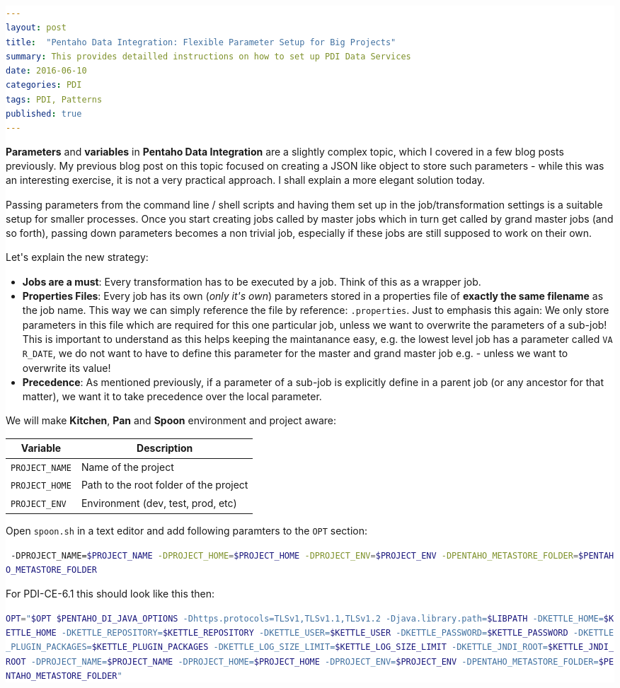 ```yaml
---
layout: post
title:  "Pentaho Data Integration: Flexible Parameter Setup for Big Projects"
summary: This provides detailled instructions on how to set up PDI Data Services
date: 2016-06-10
categories: PDI
tags: PDI, Patterns
published: true
---
```


**Parameters** and **variables** in **Pentaho Data Integration** are a slightly complex topic, which I covered in a few blog posts previously. My previous blog post on this topic focused on creating a JSON like object to store such parameters - while this was an interesting exercise, it is not a very practical approach. I shall explain a more elegant solution today.

Passing parameters from the command line / shell scripts and having them set up in the job/transformation settings is a suitable setup for smaller processes. Once you start creating jobs called by master jobs which in turn get called by grand master jobs (and so forth), passing down parameters becomes a non trivial job, especially if these jobs are still supposed to work on their own. 

Let's explain the new strategy:

- **Jobs are a must**: Every transformation has to be executed by a job. Think of this as a wrapper job.
- **Properties Files**: Every job has its own (*only it's own*) parameters stored in a properties file of **exactly the same filename** as the job name. This way we can simply reference the file by reference: `.properties`. Just to emphasis this again: We only store parameters in this file which are required for this one particular job, unless we want to overwrite the parameters of a sub-job! This is important to understand as this helps keeping the maintanance easy, e.g. the lowest level job has a parameter called `VAR_DATE`, we do not want to have to define this parameter for the master and grand master job e.g. - unless we want to overwrite its value! 
- **Precedence**: As mentioned previously, if a parameter of a sub-job is explicitly define in a parent job (or any ancestor for that matter), we want it to take precedence over the local parameter.


We will make **Kitchen**, **Pan** and **Spoon** environment and project aware: 

Variable     | Description    
-------------|----------
`PROJECT_NAME` | Name of the project
`PROJECT_HOME` | Path to the root folder of the project
`PROJECT_ENV`  | Environment (dev, test, prod, etc)

Open `spoon.sh` in a text editor and add following paramters to the `OPT` section:

```bash
 -DPROJECT_NAME=$PROJECT_NAME -DPROJECT_HOME=$PROJECT_HOME -DPROJECT_ENV=$PROJECT_ENV -DPENTAHO_METASTORE_FOLDER=$PENTAHO_METASTORE_FOLDER
```

For PDI-CE-6.1 this should look like this then:

```bash
OPT="$OPT $PENTAHO_DI_JAVA_OPTIONS -Dhttps.protocols=TLSv1,TLSv1.1,TLSv1.2 -Djava.library.path=$LIBPATH -DKETTLE_HOME=$KETTLE_HOME -DKETTLE_REPOSITORY=$KETTLE_REPOSITORY -DKETTLE_USER=$KETTLE_USER -DKETTLE_PASSWORD=$KETTLE_PASSWORD -DKETTLE_PLUGIN_PACKAGES=$KETTLE_PLUGIN_PACKAGES -DKETTLE_LOG_SIZE_LIMIT=$KETTLE_LOG_SIZE_LIMIT -DKETTLE_JNDI_ROOT=$KETTLE_JNDI_ROOT -DPROJECT_NAME=$PROJECT_NAME -DPROJECT_HOME=$PROJECT_HOME -DPROJECT_ENV=$PROJECT_ENV -DPENTAHO_METASTORE_FOLDER=$PENTAHO_METASTORE_FOLDER"
```
